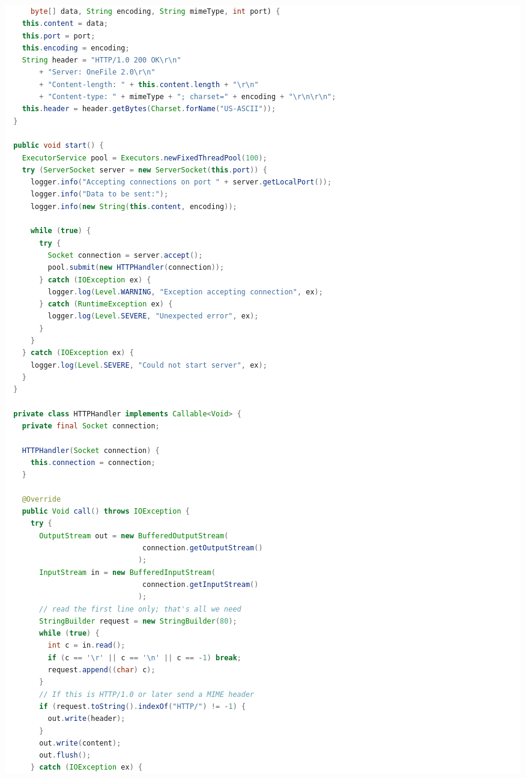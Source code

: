 ```java
      byte[] data, String encoding, String mimeType, int port) {
    this.content = data;
    this.port = port;
    this.encoding = encoding;
    String header = "HTTP/1.0 200 OK\r\n"
        + "Server: OneFile 2.0\r\n"
        + "Content-length: " + this.content.length + "\r\n"
        + "Content-type: " + mimeType + "; charset=" + encoding + "\r\n\r\n";
    this.header = header.getBytes(Charset.forName("US-ASCII"));
  }

  public void start() {
    ExecutorService pool = Executors.newFixedThreadPool(100);
    try (ServerSocket server = new ServerSocket(this.port)) {
      logger.info("Accepting connections on port " + server.getLocalPort());
      logger.info("Data to be sent:");
      logger.info(new String(this.content, encoding));

      while (true) {
        try {
          Socket connection = server.accept();
          pool.submit(new HTTPHandler(connection));
        } catch (IOException ex) {
          logger.log(Level.WARNING, "Exception accepting connection", ex);
        } catch (RuntimeException ex) {
          logger.log(Level.SEVERE, "Unexpected error", ex);
        }
      }
    } catch (IOException ex) {
      logger.log(Level.SEVERE, "Could not start server", ex);
    }
  }

  private class HTTPHandler implements Callable<Void> {
    private final Socket connection;

    HTTPHandler(Socket connection) {
      this.connection = connection;
    }

    @Override
    public Void call() throws IOException {
      try {
        OutputStream out = new BufferedOutputStream(
                                connection.getOutputStream()
                               );
        InputStream in = new BufferedInputStream(
                                connection.getInputStream()
                               );
        // read the first line only; that's all we need
        StringBuilder request = new StringBuilder(80);
        while (true) {
          int c = in.read();
          if (c == '\r' || c == '\n' || c == -1) break;
          request.append((char) c);
        }
        // If this is HTTP/1.0 or later send a MIME header
        if (request.toString().indexOf("HTTP/") != -1) {
          out.write(header);
        }
        out.write(content);
        out.flush();
      } catch (IOException ex) {
```